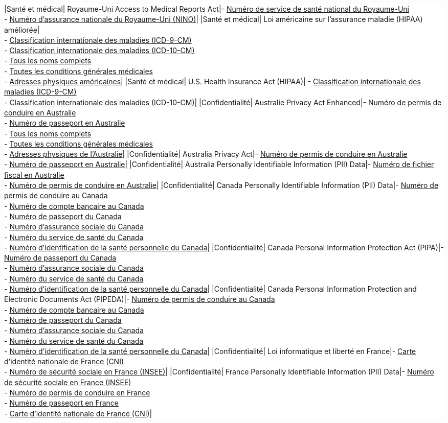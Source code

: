 |Santé et médical| Royaume-Uni Access to Medical Reports Act|- [Numéro de service de santé national du Royaume-Uni](sit-defn-uk-national-health-service-number.md) </br> - [Numéro d’assurance nationale du Royaume-Uni (NINO)](sit-defn-uk-national-insurance-number.md)|
|Santé et médical| Loi américaine sur l’assurance maladie (HIPAA) améliorée|</br> - [Classification internationale des maladies (ICD-9-CM)](sit-defn-international-classification-of-diseases-icd-9-cm.md) </br> - [Classification internationale des maladies (ICD-10-CM)](sit-defn-international-classification-of-diseases-icd-10-cm.md) </br> - [Tous les noms complets](sit-defn-all-full-names.md) </br> - [Toutes les conditions générales médicales](sit-defn-all-medical-terms-conditions.md) </br> - [Adresses physiques américaines](sit-defn-us-physical-addresses.md)|
|Santé et médical| U.S. Health Insurance Act (HIPAA)| - [Classification internationale des maladies (ICD-9-CM)](sit-defn-international-classification-of-diseases-icd-9-cm.md) </br> - [Classification internationale des maladies (ICD-10-CM)](sit-defn-international-classification-of-diseases-icd-10-cm.md)|
|Confidentialité| Australie Privacy Act Enhanced|- [Numéro de permis de conduire en Australie](sit-defn-australia-drivers-license-number.md) </br> - [Numéro de passeport en Australie](sit-defn-australia-passport-number.md) </br> - [Tous les noms complets](sit-defn-all-full-names.md) </br> - [Toutes les conditions générales médicales](sit-defn-all-medical-terms-conditions.md) </br> - [Adresses physiques de l’Australie](sit-defn-australia-physical-addresses.md)|
|Confidentialité| Australia Privacy Act|- [Numéro de permis de conduire en Australie](sit-defn-australia-drivers-license-number.md)</br> - [Numéro de passeport en Australie](sit-defn-australia-passport-number.md)|
|Confidentialité| Australia Personally Identifiable Information (PII) Data|- [Numéro de fichier fiscal en Australie](sit-defn-australia-tax-file-number.md) </br> - [Numéro de permis de conduire en Australie](sit-defn-australia-drivers-license-number.md)|
|Confidentialité| Canada Personally Identifiable Information (PII) Data|- [Numéro de permis de conduire au Canada](sit-defn-canada-drivers-license-number.md) </br> - [Numéro de compte bancaire au Canada](sit-defn-canada-bank-account-number.md) </br> - [Numéro de passeport du Canada](sit-defn-canada-passport-number.md) </br> - [Numéro d’assurance sociale du Canada](sit-defn-canada-social-insurance-number.md) </br> - [Numéro du service de santé du Canada](sit-defn-canada-health-service-number.md) </br> - [Numéro d’identification de la santé personnelle du Canada](sit-defn-canada-personal-health-identification-number.md)|
|Confidentialité| Canada Personal Information Protection Act (PIPA)|- [Numéro de passeport du Canada](sit-defn-canada-passport-number.md) </br> - [Numéro d’assurance sociale du Canada](sit-defn-canada-social-insurance-number.md) </br> - [Numéro du service de santé du Canada](sit-defn-canada-health-service-number.md) </br> - [Numéro d’identification de la santé personnelle du Canada](sit-defn-canada-personal-health-identification-number.md)|
|Confidentialité| Canada Personal Information Protection and Electronic Documents Act (PIPEDA)|- [Numéro de permis de conduire au Canada](sit-defn-canada-drivers-license-number.md) </br> - [Numéro de compte bancaire au Canada](sit-defn-canada-bank-account-number.md) </br> - [Numéro de passeport du Canada](sit-defn-canada-passport-number.md) </br> - [Numéro d’assurance sociale du Canada](sit-defn-canada-social-insurance-number.md) </br> - [Numéro du service de santé du Canada](sit-defn-canada-health-service-number.md) </br> - [Numéro d’identification de la santé personnelle du Canada](sit-defn-canada-personal-health-identification-number.md)|
|Confidentialité| Loi informatique et liberté en France|- [Carte d’identité nationale de France (CNI)](sit-defn-france-national-id-card.md)</br> - [Numéro de sécurité sociale en France (INSEE)](sit-defn-france-social-security-number.md)|
|Confidentialité| France Personally Identifiable Information (PII) Data|- [Numéro de sécurité sociale en France (INSEE)](sit-defn-france-social-security-number.md) </br> - [Numéro de permis de conduire en France](sit-defn-france-drivers-license-number.md) </br> - [Numéro de passeport en France](sit-defn-france-passport-number.md) </br> - [Carte d’identité nationale de France (CNI)](sit-defn-france-national-id-card.md)|